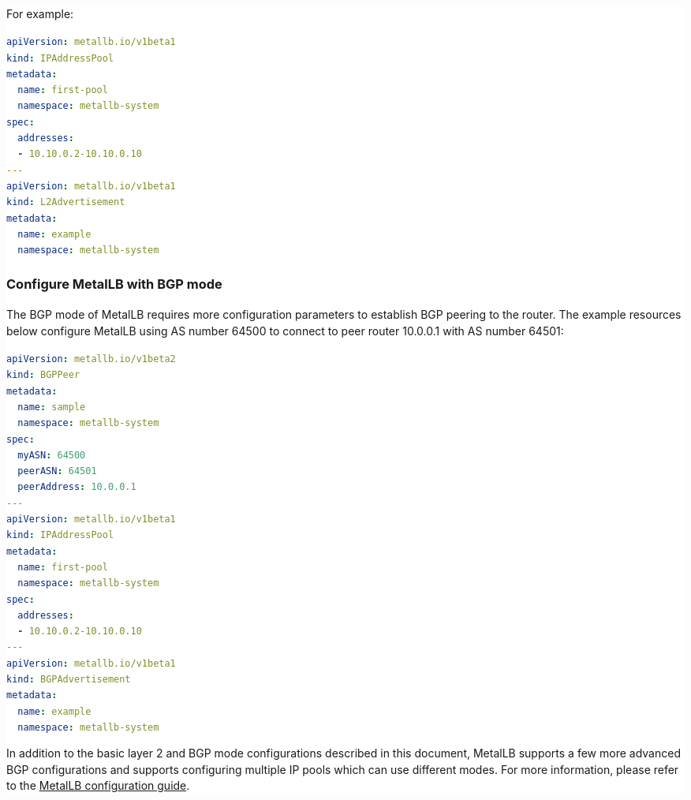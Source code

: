 For example:

```yaml
apiVersion: metallb.io/v1beta1
kind: IPAddressPool
metadata:
  name: first-pool
  namespace: metallb-system
spec:
  addresses:
  - 10.10.0.2-10.10.0.10
---
apiVersion: metallb.io/v1beta1
kind: L2Advertisement
metadata:
  name: example
  namespace: metallb-system
```

### Configure MetalLB with BGP mode

The BGP mode of MetalLB requires more configuration parameters to establish BGP
peering to the router. The example resources below configure MetalLB using AS
number 64500 to connect to peer router 10.0.0.1 with AS number 64501:

```yaml
apiVersion: metallb.io/v1beta2
kind: BGPPeer
metadata:
  name: sample
  namespace: metallb-system
spec:
  myASN: 64500
  peerASN: 64501
  peerAddress: 10.0.0.1
---
apiVersion: metallb.io/v1beta1
kind: IPAddressPool
metadata:
  name: first-pool
  namespace: metallb-system
spec:
  addresses:
  - 10.10.0.2-10.10.0.10
---
apiVersion: metallb.io/v1beta1
kind: BGPAdvertisement
metadata:
  name: example
  namespace: metallb-system
```

In addition to the basic layer 2 and BGP mode configurations described in this
document, MetalLB supports a few more advanced BGP configurations and supports
configuring multiple IP pools which can use different modes. For more
information, please refer to the [MetalLB configuration guide](https://metallb.universe.tf/configuration).
